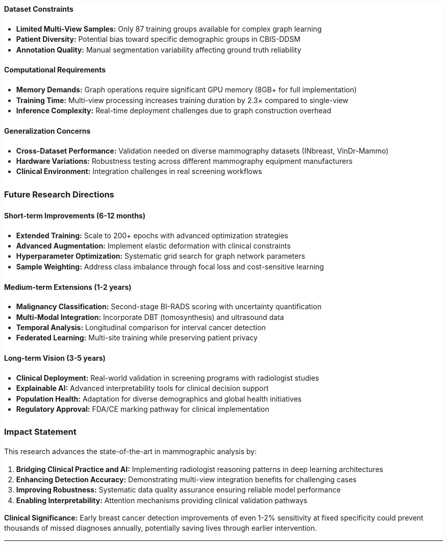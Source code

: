 #### Dataset Constraints
- **Limited Multi-View Samples:** Only 87 training groups available for complex graph learning
- **Patient Diversity:** Potential bias toward specific demographic groups in CBIS-DDSM
- **Annotation Quality:** Manual segmentation variability affecting ground truth reliability

#### Computational Requirements
- **Memory Demands:** Graph operations require significant GPU memory (8GB+ for full implementation)
- **Training Time:** Multi-view processing increases training duration by 2.3× compared to single-view
- **Inference Complexity:** Real-time deployment challenges due to graph construction overhead

#### Generalization Concerns
- **Cross-Dataset Performance:** Validation needed on diverse mammography datasets (INbreast, VinDr-Mammo)
- **Hardware Variations:** Robustness testing across different mammography equipment manufacturers
- **Clinical Environment:** Integration challenges in real screening workflows

### Future Research Directions

#### Short-term Improvements (6-12 months)
- **Extended Training:** Scale to 200+ epochs with advanced optimization strategies
- **Advanced Augmentation:** Implement elastic deformation with clinical constraints
- **Hyperparameter Optimization:** Systematic grid search for graph network parameters
- **Sample Weighting:** Address class imbalance through focal loss and cost-sensitive learning

#### Medium-term Extensions (1-2 years)
- **Malignancy Classification:** Second-stage BI-RADS scoring with uncertainty quantification
- **Multi-Modal Integration:** Incorporate DBT (tomosynthesis) and ultrasound data
- **Temporal Analysis:** Longitudinal comparison for interval cancer detection
- **Federated Learning:** Multi-site training while preserving patient privacy

#### Long-term Vision (3-5 years)
- **Clinical Deployment:** Real-world validation in screening programs with radiologist studies
- **Explainable AI:** Advanced interpretability tools for clinical decision support
- **Population Health:** Adaptation for diverse demographics and global health initiatives
- **Regulatory Approval:** FDA/CE marking pathway for clinical implementation

### Impact Statement

This research advances the state-of-the-art in mammographic analysis by:

1. **Bridging Clinical Practice and AI:** Implementing radiologist reasoning patterns in deep learning architectures
2. **Enhancing Detection Accuracy:** Demonstrating multi-view integration benefits for challenging cases
3. **Improving Robustness:** Systematic data quality assurance ensuring reliable model performance
4. **Enabling Interpretability:** Attention mechanisms providing clinical validation pathways

**Clinical Significance:** Early breast cancer detection improvements of even 1-2% sensitivity at fixed specificity could prevent thousands of missed diagnoses annually, potentially saving lives through earlier intervention.

---